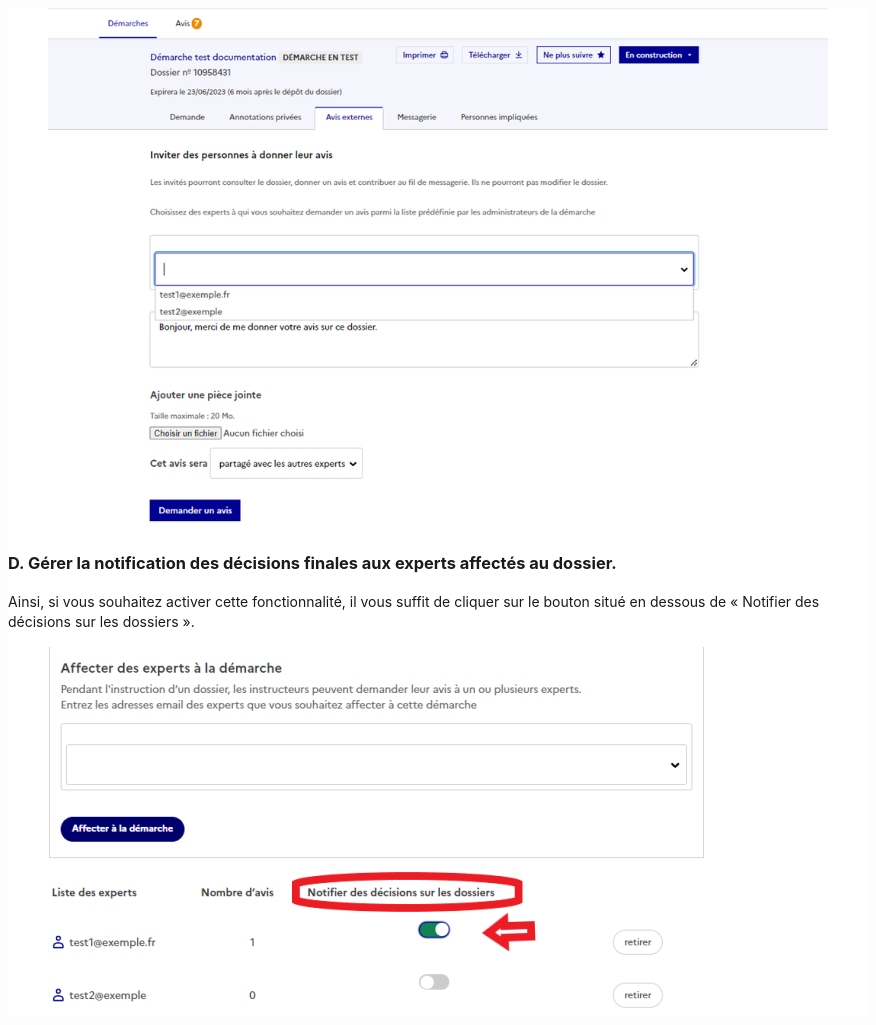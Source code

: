 <figure><img src="../.gitbook/assets/image (98).png" alt=""><figcaption></figcaption></figure>

### D. Gérer la notification des décisions finales aux experts affectés au dossier.

Ainsi, si vous souhaitez activer cette fonctionnalité, il vous suffit de cliquer sur le bouton situé en dessous de « Notifier des décisions sur les dossiers ».&#x20;

<figure><img src="../.gitbook/assets/image (79).png" alt=""><figcaption></figcaption></figure>
